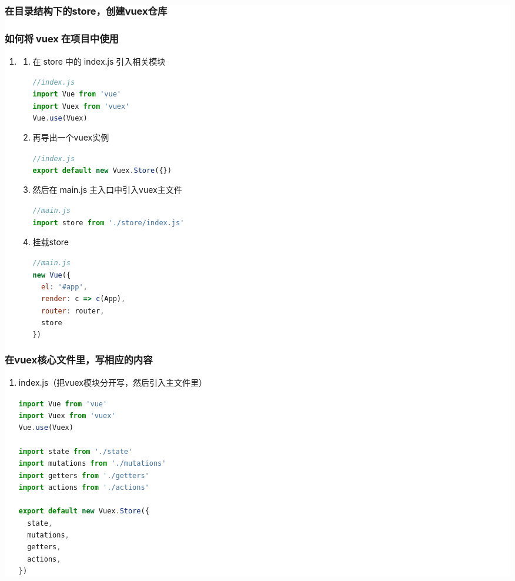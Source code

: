 ### 在目录结构下的store，创建vuex仓库



### 如何将 vuex 在项目中使用

1. 1. 在 store 中的 index.js 引入相关模块

      ```js
      //index.js
      import Vue from 'vue'
      import Vuex from 'vuex'
      Vue.use(Vuex)
      ```

   2. 再导出一个vuex实例

      ```js
      //index.js
      export default new Vuex.Store({})
      ```

   3. 然后在 main.js 主入口中引入vuex主文件

      ```js
      //main.js
      import store from './store/index.js'
      ```

   4. 挂载store

      ```js
      //main.js
      new Vue({
        el: '#app',
        render: c => c(App),
        router: router,
        store
      })
      ```

### 在vuex核心文件里，写相应的内容

1. index.js（把vuex模块分开写，然后引入主文件里）

   ```js
   import Vue from 'vue'
   import Vuex from 'vuex'
   Vue.use(Vuex)
   
   import state from './state'
   import mutations from './mutations'
   import getters from './getters'
   import actions from './actions'
   
   export default new Vuex.Store({
     state,
     mutations,
     getters,
     actions,
   })
   ```
